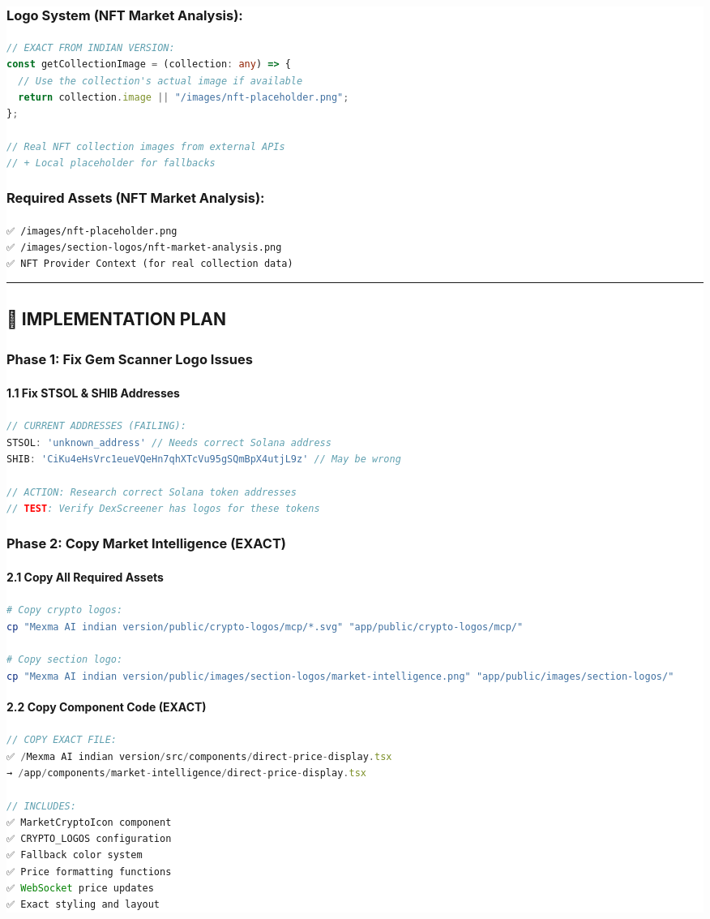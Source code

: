 ### **Logo System (NFT Market Analysis):**
```typescript
// EXACT FROM INDIAN VERSION:
const getCollectionImage = (collection: any) => {
  // Use the collection's actual image if available
  return collection.image || "/images/nft-placeholder.png";
};

// Real NFT collection images from external APIs
// + Local placeholder for fallbacks
```

### **Required Assets (NFT Market Analysis):**
```
✅ /images/nft-placeholder.png
✅ /images/section-logos/nft-market-analysis.png
✅ NFT Provider Context (for real collection data)
```

---

## 🔧 **IMPLEMENTATION PLAN**

### **Phase 1: Fix Gem Scanner Logo Issues**

#### **1.1 Fix STSOL & SHIB Addresses**
```typescript
// CURRENT ADDRESSES (FAILING):
STSOL: 'unknown_address' // Needs correct Solana address
SHIB: 'CiKu4eHsVrc1eueVQeHn7qhXTcVu95gSQmBpX4utjL9z' // May be wrong

// ACTION: Research correct Solana token addresses
// TEST: Verify DexScreener has logos for these tokens
```

### **Phase 2: Copy Market Intelligence (EXACT)**

#### **2.1 Copy All Required Assets**
```bash
# Copy crypto logos:
cp "Mexma AI indian version/public/crypto-logos/mcp/*.svg" "app/public/crypto-logos/mcp/"

# Copy section logo:
cp "Mexma AI indian version/public/images/section-logos/market-intelligence.png" "app/public/images/section-logos/"
```

#### **2.2 Copy Component Code (EXACT)**
```typescript
// COPY EXACT FILE:
✅ /Mexma AI indian version/src/components/direct-price-display.tsx
→ /app/components/market-intelligence/direct-price-display.tsx

// INCLUDES:
✅ MarketCryptoIcon component
✅ CRYPTO_LOGOS configuration  
✅ Fallback color system
✅ Price formatting functions
✅ WebSocket price updates
✅ Exact styling and layout
```

